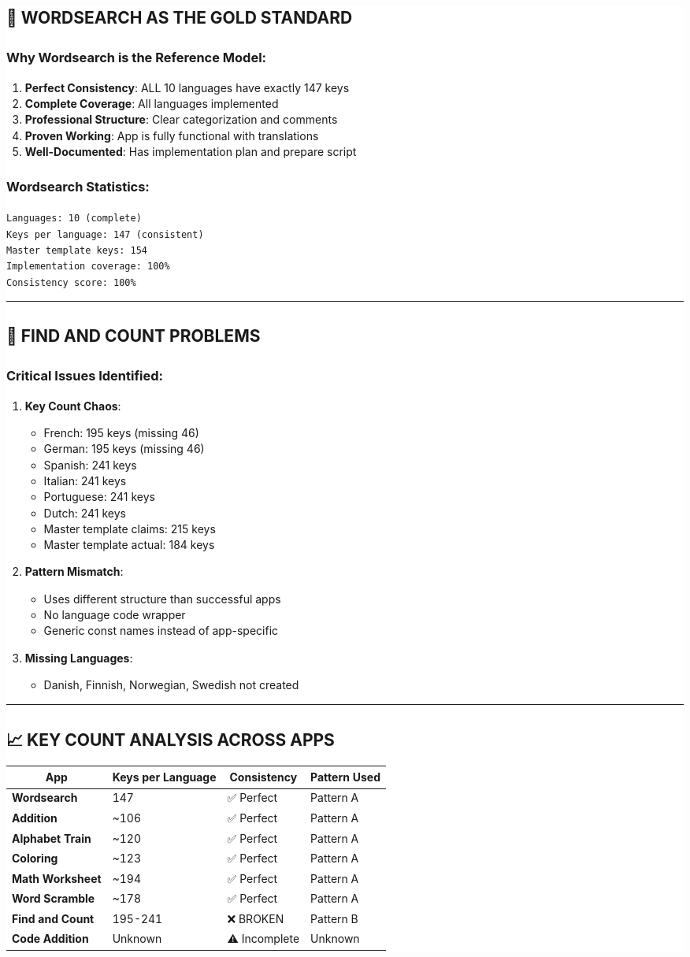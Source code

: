
## 🎯 WORDSEARCH AS THE GOLD STANDARD

### Why Wordsearch is the Reference Model:

1. **Perfect Consistency**: ALL 10 languages have exactly 147 keys
2. **Complete Coverage**: All languages implemented
3. **Professional Structure**: Clear categorization and comments
4. **Proven Working**: App is fully functional with translations
5. **Well-Documented**: Has implementation plan and prepare script

### Wordsearch Statistics:
```
Languages: 10 (complete)
Keys per language: 147 (consistent)
Master template keys: 154
Implementation coverage: 100%
Consistency score: 100%
```

---

## 🔴 FIND AND COUNT PROBLEMS

### Critical Issues Identified:

1. **Key Count Chaos**:
   - French: 195 keys (missing 46)
   - German: 195 keys (missing 46)
   - Spanish: 241 keys
   - Italian: 241 keys
   - Portuguese: 241 keys
   - Dutch: 241 keys
   - Master template claims: 215 keys
   - Master template actual: 184 keys

2. **Pattern Mismatch**:
   - Uses different structure than successful apps
   - No language code wrapper
   - Generic const names instead of app-specific

3. **Missing Languages**:
   - Danish, Finnish, Norwegian, Swedish not created

---

## 📈 KEY COUNT ANALYSIS ACROSS APPS

| App | Keys per Language | Consistency | Pattern Used |
|-----|------------------|-------------|--------------|
| **Wordsearch** | 147 | ✅ Perfect | Pattern A |
| **Addition** | ~106 | ✅ Perfect | Pattern A |
| **Alphabet Train** | ~120 | ✅ Perfect | Pattern A |
| **Coloring** | ~123 | ✅ Perfect | Pattern A |
| **Math Worksheet** | ~194 | ✅ Perfect | Pattern A |
| **Word Scramble** | ~178 | ✅ Perfect | Pattern A |
| **Find and Count** | 195-241 | ❌ BROKEN | Pattern B |
| **Code Addition** | Unknown | ⚠️ Incomplete | Unknown |
